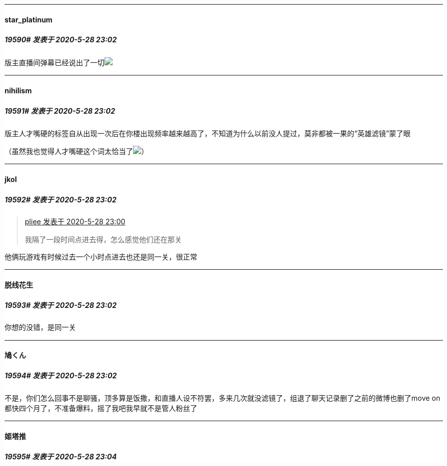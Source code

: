 
*****

####  star_platinum  
##### 19590#       发表于 2020-5-28 23:02


版主直播间弹幕已经说出了一切<img src="https://static.saraba1st.com/image/smiley/face2017/067.png" referrerpolicy="no-referrer">


*****

####  nihilism  
##### 19591#       发表于 2020-5-28 23:02


版主人才嘴硬的标签自从出现一次后在你楼出现频率越来越高了，不知道为什么以前没人提过，莫非都被一果的“英雄滤镜”蒙了眼

（虽然我也觉得人才嘴硬这个词太恰当了<img src="https://static.saraba1st.com/image/smiley/face2017/037.png" referrerpolicy="no-referrer">）


*****

####  jkol  
##### 19592#       发表于 2020-5-28 23:02


<blockquote><a href="httphttps://bbs.saraba1st.com/2b/forum.php?mod=redirect&amp;goto=findpost&amp;pid=47594988&amp;ptid=1934528" target="_blank">pliee 发表于 2020-5-28 23:00</a>

我隔了一段时间点进去得，怎么感觉他们还在那关</blockquote>
他俩玩游戏有时候过去一个小时点进去也还是同一关，很正常


*****

####  脱线花生  
##### 19593#       发表于 2020-5-28 23:02


你想的没错，是同一关


*****

####  鳩くん  
##### 19594#       发表于 2020-5-28 23:02


不是，你们怎么回事不是聊骚，顶多算是饭撒，和直播人设不符罢，多来几次就没滤镜了，组退了聊天记录删了之前的微博也删了move on都快四个月了，不准备爆料，摇了我吧我早就不是管人粉丝了


*****

####  姬塔推  
##### 19595#       发表于 2020-5-28 23:04

